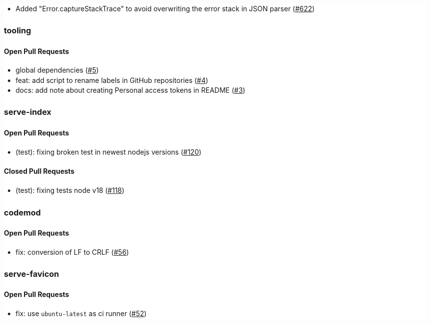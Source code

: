 - Added "Error.captureStackTrace" to avoid overwriting the error stack in JSON parser ([#622](https://github.com/expressjs/body-parser/pull/622))

### tooling

#### Open Pull Requests

- global dependencies ([#5](https://github.com/expressjs/tooling/pull/5))
- feat: add script to rename labels in GitHub repositories ([#4](https://github.com/expressjs/tooling/pull/4))
- docs: add note about creating Personal access tokens in README ([#3](https://github.com/expressjs/tooling/pull/3))

### serve-index

#### Open Pull Requests

- (test): fixing broken test in newest nodejs versions ([#120](https://github.com/expressjs/serve-index/pull/120))

#### Closed Pull Requests

- (test): fixing tests node v18 ([#118](https://github.com/expressjs/serve-index/pull/118))

### codemod

#### Open Pull Requests

- fix: conversion of LF to CRLF ([#56](https://github.com/expressjs/codemod/pull/56))

### serve-favicon

#### Open Pull Requests

- fix: use `ubuntu-latest` as ci runner ([#52](https://github.com/expressjs/serve-favicon/pull/52))